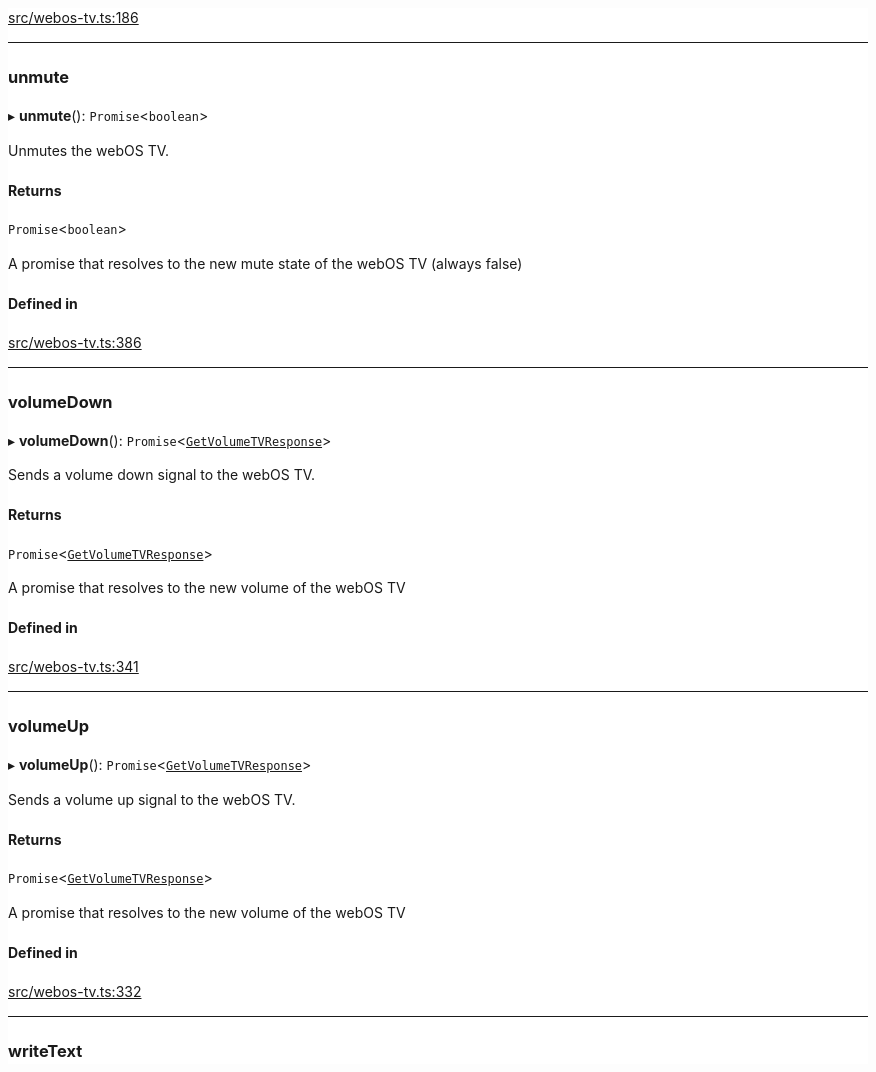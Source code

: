 [src/webos-tv.ts:186](https://github.com/Dabolus/webos-tv/blob/7abb5c9/src/webos-tv.ts#L186)

___

### unmute

▸ **unmute**(): `Promise`<`boolean`\>

Unmutes the webOS TV.

#### Returns

`Promise`<`boolean`\>

A promise that resolves to the new mute state of the webOS TV (always false)

#### Defined in

[src/webos-tv.ts:386](https://github.com/Dabolus/webos-tv/blob/7abb5c9/src/webos-tv.ts#L386)

___

### volumeDown

▸ **volumeDown**(): `Promise`<[`GetVolumeTVResponse`](../interfaces/model.GetVolumeTVResponse.md)\>

Sends a volume down signal to the webOS TV.

#### Returns

`Promise`<[`GetVolumeTVResponse`](../interfaces/model.GetVolumeTVResponse.md)\>

A promise that resolves to the new volume of the webOS TV

#### Defined in

[src/webos-tv.ts:341](https://github.com/Dabolus/webos-tv/blob/7abb5c9/src/webos-tv.ts#L341)

___

### volumeUp

▸ **volumeUp**(): `Promise`<[`GetVolumeTVResponse`](../interfaces/model.GetVolumeTVResponse.md)\>

Sends a volume up signal to the webOS TV.

#### Returns

`Promise`<[`GetVolumeTVResponse`](../interfaces/model.GetVolumeTVResponse.md)\>

A promise that resolves to the new volume of the webOS TV

#### Defined in

[src/webos-tv.ts:332](https://github.com/Dabolus/webos-tv/blob/7abb5c9/src/webos-tv.ts#L332)

___

### writeText
